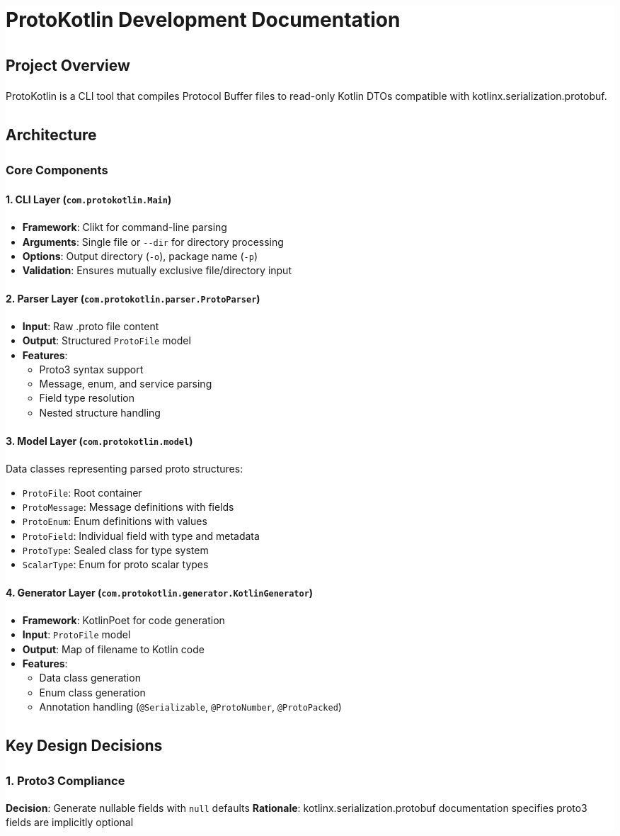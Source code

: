 # ProtoKotlin Development Documentation

## Project Overview
ProtoKotlin is a CLI tool that compiles Protocol Buffer files to read-only Kotlin DTOs compatible with kotlinx.serialization.protobuf.

## Architecture

### Core Components

#### 1. CLI Layer (`com.protokotlin.Main`)
- **Framework**: Clikt for command-line parsing
- **Arguments**: Single file or `--dir` for directory processing
- **Options**: Output directory (`-o`), package name (`-p`)
- **Validation**: Ensures mutually exclusive file/directory input

#### 2. Parser Layer (`com.protokotlin.parser.ProtoParser`)
- **Input**: Raw .proto file content
- **Output**: Structured `ProtoFile` model
- **Features**:
  - Proto3 syntax support
  - Message, enum, and service parsing
  - Field type resolution
  - Nested structure handling

#### 3. Model Layer (`com.protokotlin.model`)
Data classes representing parsed proto structures:
- `ProtoFile`: Root container
- `ProtoMessage`: Message definitions with fields
- `ProtoEnum`: Enum definitions with values  
- `ProtoField`: Individual field with type and metadata
- `ProtoType`: Sealed class for type system
- `ScalarType`: Enum for proto scalar types

#### 4. Generator Layer (`com.protokotlin.generator.KotlinGenerator`)
- **Framework**: KotlinPoet for code generation
- **Input**: `ProtoFile` model
- **Output**: Map of filename to Kotlin code
- **Features**:
  - Data class generation
  - Enum class generation
  - Annotation handling (`@Serializable`, `@ProtoNumber`, `@ProtoPacked`)

## Key Design Decisions

### 1. Proto3 Compliance
**Decision**: Generate nullable fields with `null` defaults
**Rationale**: kotlinx.serialization.protobuf documentation specifies proto3 fields are implicitly optional
